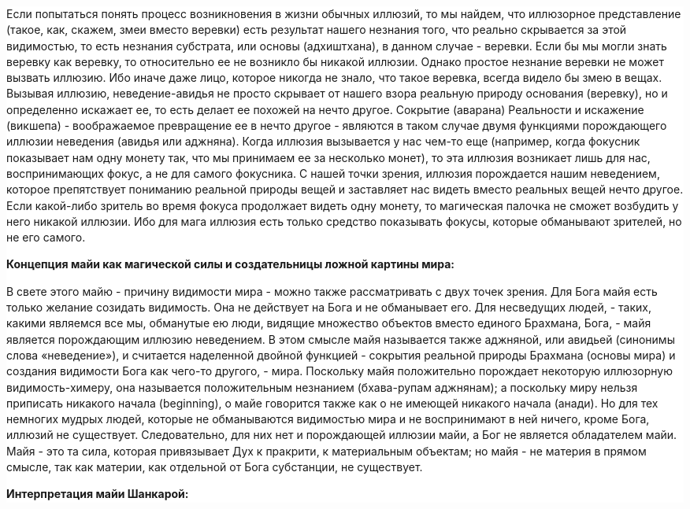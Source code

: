 Если попытаться понять процесс возникновения в жизни обычных иллюзий, то мы найдем, что иллюзорное представление (такое, как, скажем, змеи вместо веревки) есть результат нашего незнания того, что реально скрывается за этой видимостью, то есть незнания субстрата, или основы (адхиштхана), в данном случае - веревки. Если бы мы могли знать веревку как веревку, то относительно ее не возникло бы никакой иллюзии. Однако простое незнание веревки не может вызвать иллюзию. Ибо иначе даже лицо, которое никогда не знало, что такое веревка, всегда видело бы змею в вещах. Вызывая иллюзию, неведение-авидья не просто скрывает от нашего взора реальную природу основания (веревку), но и определенно искажает ее, то есть делает ее похожей на нечто другое. Сокрытие (аварана) Реальности и искажение (викшепа) - воображаемое превращение ее в нечто другое - являются в таком случае двумя функциями порождающего иллюзии неведения (авидья или аджняна). Когда иллюзия вызывается у нас чем-то еще (например, когда фокусник показывает нам одну монету так, что мы принимаем ее за несколько монет), то эта иллюзия возникает лишь для нас, воспринимающих фокус, а не для самого фокусника. С нашей точки зрения, иллюзия порождается нашим неведением, которое препятствует пониманию реальной природы вещей и заставляет нас видеть вместо реальных вещей нечто другое. Если какой-либо зритель во время фокуса продолжает видеть одну монету, то магическая палочка не сможет возбудить у него никакой иллюзии. Ибо для мага иллюзия есть только средство показывать фокусы, которые обманывают зрителей, но не его самого.

**Концепция майи как магической силы и создательницы ложной картины мира:**

В свете этого майю - причину видимости мира - можно также рассматривать с двух точек зрения. Для Бога майя есть только желание созидать видимость. Она не действует на Бога и не обманывает его. Для несведущих людей, - таких, какими являемся все мы, обманутые ею люди, видящие множество объектов вместо единого Брахмана, Бога, - майя является порождающим иллюзию неведением. В этом смысле майя называется также аджняной, или авидьей (синонимы слова «неведение»), и считается наделенной двойной функцией - сокрытия реальной природы Брахмана (основы мира) и создания видимости Бога как чего-то другого, - мира. Поскольку майя положительно порождает некоторую иллюзорную видимость-химеру, она называется положительным незнанием (бхава-рупам аджнянам); а поскольку миру нельзя приписать никакого начала (beginning), о майе говорится также как о не имеющей никакого начала (анади). Но для тех немногих мудрых людей, которые не обманываются видимостью мира и не воспринимают в ней ничего, кроме Бога, иллюзий не существует. Следовательно, для них нет и порождающей иллюзии майи, а Бог не является обладателем майи. Майя - это та сила, которая привязывает Дух к пракрити, к материальным объектам; но майя - не материя в прямом смысле, так как материи, как отдельной от Бога субстанции, не существует.

**Интерпретация майи Шанкарой:**

